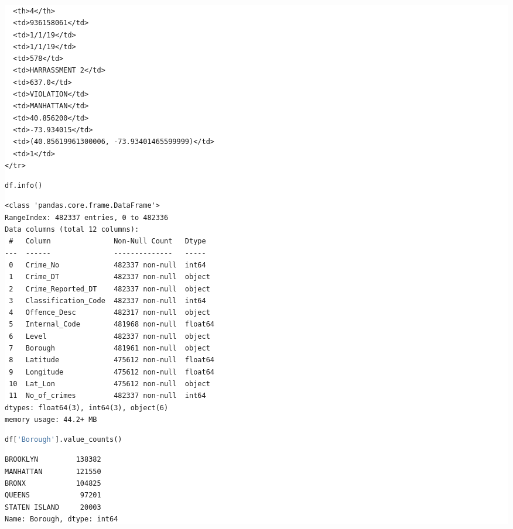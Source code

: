       <th>4</th>
      <td>936158061</td>
      <td>1/1/19</td>
      <td>1/1/19</td>
      <td>578</td>
      <td>HARRASSMENT 2</td>
      <td>637.0</td>
      <td>VIOLATION</td>
      <td>MANHATTAN</td>
      <td>40.856200</td>
      <td>-73.934015</td>
      <td>(40.85619961300006, -73.93401465599999)</td>
      <td>1</td>
    </tr>
  </tbody>
</table>
</div>




```python
df.info()
```

    <class 'pandas.core.frame.DataFrame'>
    RangeIndex: 482337 entries, 0 to 482336
    Data columns (total 12 columns):
     #   Column               Non-Null Count   Dtype  
    ---  ------               --------------   -----  
     0   Crime_No             482337 non-null  int64  
     1   Crime_DT             482337 non-null  object 
     2   Crime_Reported_DT    482337 non-null  object 
     3   Classification_Code  482337 non-null  int64  
     4   Offence_Desc         482317 non-null  object 
     5   Internal_Code        481968 non-null  float64
     6   Level                482337 non-null  object 
     7   Borough              481961 non-null  object 
     8   Latitude             475612 non-null  float64
     9   Longitude            475612 non-null  float64
     10  Lat_Lon              475612 non-null  object 
     11  No_of_crimes         482337 non-null  int64  
    dtypes: float64(3), int64(3), object(6)
    memory usage: 44.2+ MB



```python
df['Borough'].value_counts()
```




    BROOKLYN         138382
    MANHATTAN        121550
    BRONX            104825
    QUEENS            97201
    STATEN ISLAND     20003
    Name: Borough, dtype: int64
